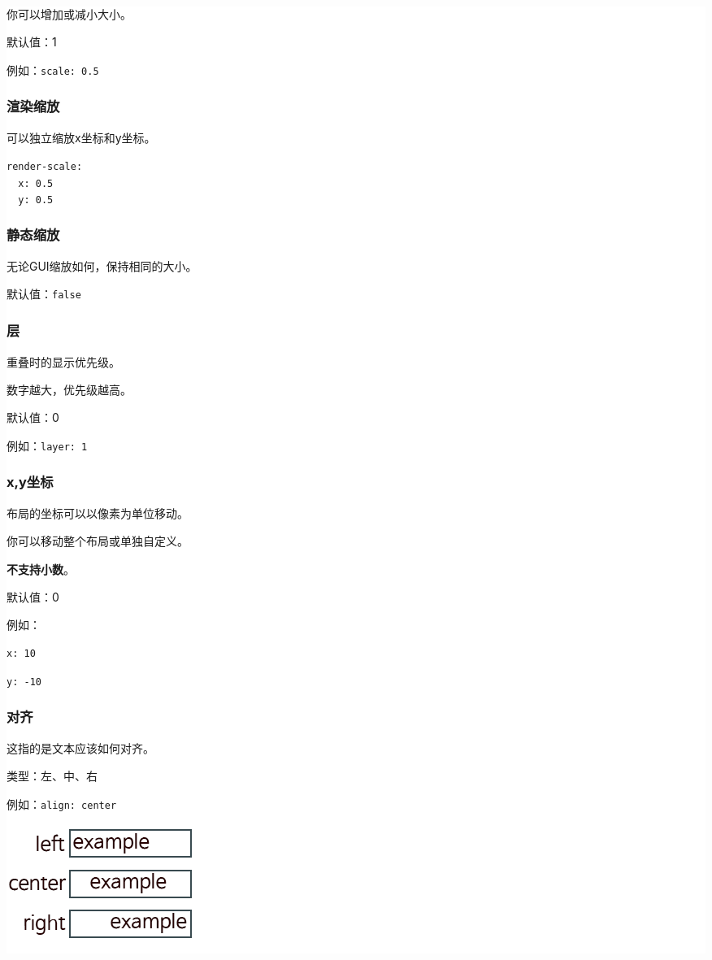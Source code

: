 你可以增加或减小大小。

默认值：1

例如：`scale: 0.5`

### 渲染缩放

可以独立缩放x坐标和y坐标。

```
render-scale:
  x: 0.5
  y: 0.5
```

### 静态缩放
无论GUI缩放如何，保持相同的大小。

默认值：`false`

### 层
重叠时的显示优先级。

数字越大，优先级越高。

默认值：0

例如：`layer: 1`

### x,y坐标
布局的坐标可以以像素为单位移动。

你可以移动整个布局或单独自定义。

**不支持小数**。

默认值：0

例如：

`x: 10`

`y: -10`

### 对齐
这指的是文本应该如何对齐。

类型：左、中、右

例如：`align: center`

![](_images/la-2.png)
